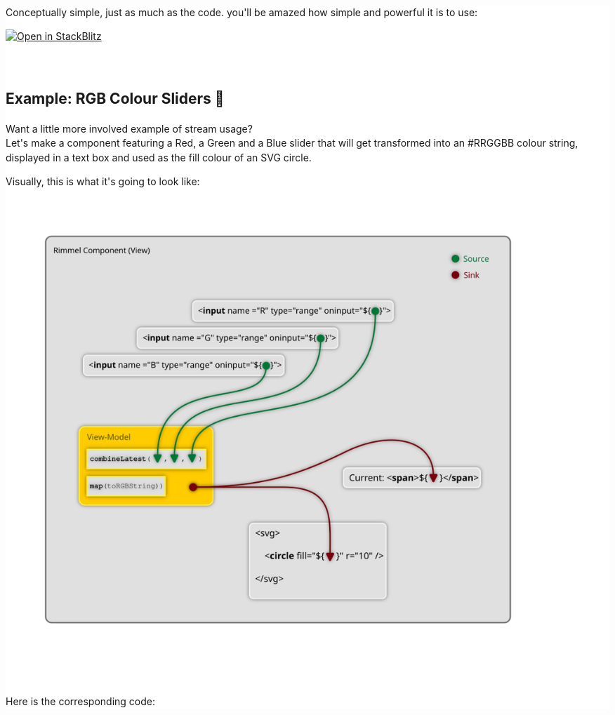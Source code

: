 Conceptually simple, just as much as the code. you'll be amazed how simple and powerful it is to use:

[![Open in StackBlitz](https://developer.stackblitz.com/img/open_in_stackblitz.svg)](https://stackblitz.com/edit/observable-types-list)

<br>

## Example: RGB Colour Sliders 🌈
Want a little more involved example of stream usage?<br>
Let's make a component featuring a Red, a Green and a Blue slider that will get transformed into an #RRGGBB colour string, displayed in a text box and used as the fill colour of an SVG circle.

Visually, this is what it's going to look like:

<img src="docs/assets/how-rimmel-works-5.png" alt="Rimmel Sources and Sinks" style="max-height: 100vh;">

Here is the corresponding code:
